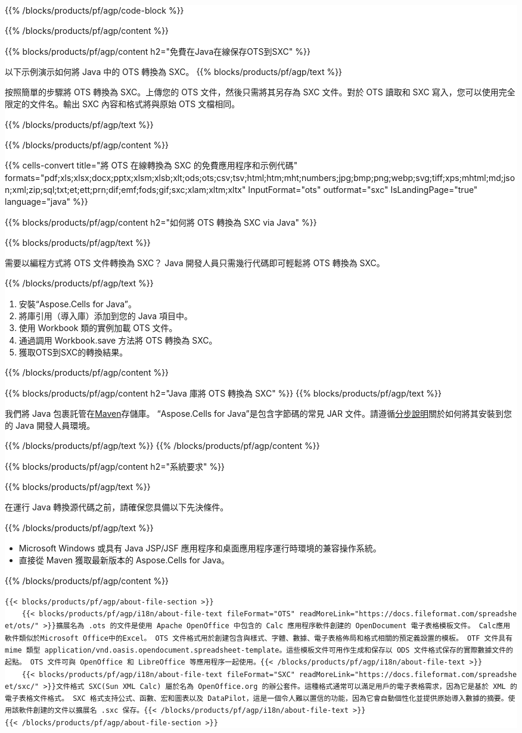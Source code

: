 {{% /blocks/products/pf/agp/code-block %}}

{{% /blocks/products/pf/agp/content %}}

{{% blocks/products/pf/agp/content h2="免費在Java在線保存OTS到SXC" %}}

以下示例演示如何將 Java 中的 OTS 轉換為 SXC。
{{% blocks/products/pf/agp/text %}}

按照簡單的步驟將 OTS 轉換為 SXC。上傳您的 OTS 文件，然後只需將其另存為 SXC 文件。對於 OTS 讀取和 SXC 寫入，您可以使用完全限定的文件名。輸出 SXC 內容和格式將與原始 OTS 文檔相同。

{{% /blocks/products/pf/agp/text %}}

{{% /blocks/products/pf/agp/content %}}

{{% cells-convert title="將 OTS 在線轉換為 SXC 的免費應用程序和示例代碼" formats="pdf;xls;xlsx;docx;pptx;xlsm;xlsb;xlt;ods;ots;csv;tsv;html;htm;mht;numbers;jpg;bmp;png;webp;svg;tiff;xps;mhtml;md;json;xml;zip;sql;txt;et;ett;prn;dif;emf;fods;gif;sxc;xlam;xltm;xltx" InputFormat="ots" outformat="sxc" IsLandingPage="true" language="java" %}}

{{% blocks/products/pf/agp/content h2="如何將 OTS 轉換為 SXC via Java" %}}

{{% blocks/products/pf/agp/text %}}

需要以編程方式將 OTS 文件轉換為 SXC？ Java 開發人員只需幾行代碼即可輕鬆將 OTS 轉換為 SXC。

{{% /blocks/products/pf/agp/text %}}

1. 安裝“Aspose.Cells for Java”。
1. 將庫引用（導入庫）添加到您的 Java 項目中。
1. 使用 Workbook 類的實例加載 OTS 文件。
1. 通過調用 Workbook.save 方法將 OTS 轉換為 SXC。
1. 獲取OTS到SXC的轉換結果。

{{% /blocks/products/pf/agp/content %}}

{{% blocks/products/pf/agp/content h2="Java 庫將 OTS 轉換為 SXC" %}}
{{% blocks/products/pf/agp/text %}}

我們將 Java 包裹託管在[Maven](https://repository.aspose.com/webapp/#/artifacts/browse/tree/General/repo/com/aspose/aspose-cells)存儲庫。 “Aspose.Cells for Java”是包含字節碼的常見 JAR 文件。請遵循[分步說明](https://docs.aspose.com/cells/java/installation/)關於如何將其安裝到您的 Java 開發人員環境。

{{% /blocks/products/pf/agp/text %}}
{{% /blocks/products/pf/agp/content %}}

{{% blocks/products/pf/agp/content h2="系統要求" %}}

{{% blocks/products/pf/agp/text %}}

在運行 Java 轉換源代碼之前，請確保您具備以下先決條件。

{{% /blocks/products/pf/agp/text %}}

- Microsoft Windows 或具有 Java JSP/JSF 應用程序和桌面應用程序運行時環境的兼容操作系統。
- 直接從 Maven 獲取最新版本的 Aspose.Cells for Java。

{{% /blocks/products/pf/agp/content %}}


    {{< blocks/products/pf/agp/about-file-section >}}
        {{< blocks/products/pf/agp/i18n/about-file-text fileFormat="OTS" readMoreLink="https://docs.fileformat.com/spreadsheet/ots/" >}}擴展名為 .ots 的文件是使用 Apache OpenOffice 中包含的 Calc 應用程序軟件創建的 OpenDocument 電子表格模板文件。 Calc應用軟件類似於Microsoft Office中的Excel。 OTS 文件格式用於創建包含與樣式、字體、數據、電子表格佈局和格式相關的預定義設置的模板。 OTF 文件具有 mime 類型 application/vnd.oasis.opendocument.spreadsheet-template。這些模板文件可用作生成和保存以 ODS 文件格式保存的實際數據文件的起點。 OTS 文件可與 OpenOffice 和 LibreOffice 等應用程序一起使用。{{< /blocks/products/pf/agp/i18n/about-file-text >}}
        {{< blocks/products/pf/agp/i18n/about-file-text fileFormat="SXC" readMoreLink="https://docs.fileformat.com/spreadsheet/sxc/" >}}文件格式 SXC(Sun XML Calc) 屬於名為 OpenOffice.org 的辦公套件。這種格式通常可以滿足用戶的電子表格需求，因為它是基於 XML 的電子表格文件格式。 SXC 格式支持公式、函數、宏和圖表以及 DataPilot，這是一個令人難以置信的功能，因為它會自動個性化並提供原始導入數據的摘要。使用該軟件創建的文件以擴展名 .sxc 保存。{{< /blocks/products/pf/agp/i18n/about-file-text >}}
    {{< /blocks/products/pf/agp/about-file-section >}}
